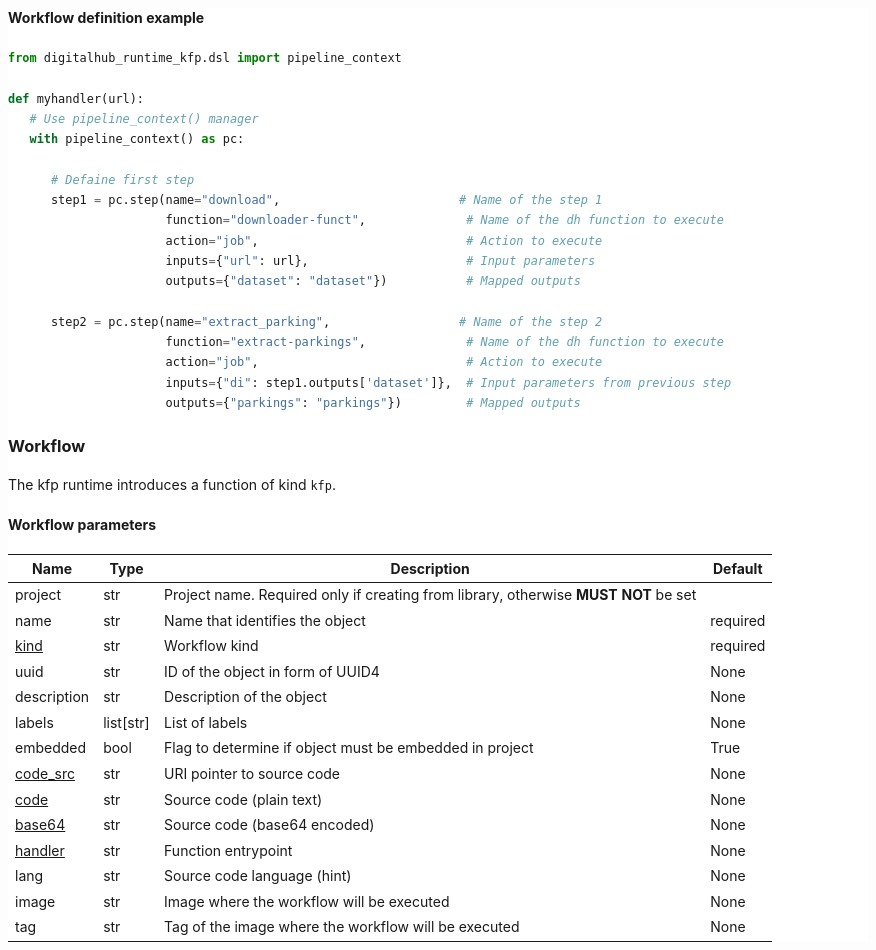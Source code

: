 #### Workflow definition example

```python
from digitalhub_runtime_kfp.dsl import pipeline_context

def myhandler(url):
   # Use pipeline_context() manager
   with pipeline_context() as pc:

      # Defaine first step
      step1 = pc.step(name="download",                         # Name of the step 1
                      function="downloader-funct",              # Name of the dh function to execute
                      action="job",                             # Action to execute
                      inputs={"url": url},                      # Input parameters
                      outputs={"dataset": "dataset"})           # Mapped outputs

      step2 = pc.step(name="extract_parking",                  # Name of the step 2
                      function="extract-parkings",              # Name of the dh function to execute
                      action="job",                             # Action to execute
                      inputs={"di": step1.outputs['dataset']},  # Input parameters from previous step
                      outputs={"parkings": "parkings"})         # Mapped outputs

```

### Workflow

The kfp runtime introduces a function of kind `kfp`.

#### Workflow parameters

| Name | Type | Description | Default |
| --- | --- | --- | --- |
| project | str | Project name. Required only if creating from library, otherwise **MUST NOT** be set | |
| name | str | Name that identifies the object | required |
| [kind](#workflow-kinds) | str | Workflow kind | required |
| uuid | str | ID of the object in form of UUID4 | None |
| description | str | Description of the object | None |
| labels | list[str] | List of labels | None |
| embedded | bool | Flag to determine if object must be embedded in project | True |
| [code_src](../objects/code_source.md#code-source-uri) | str | URI pointer to source code | None |
| [code](../objects/code_source.md#plain-text-source) | str | Source code (plain text)| None |
| [base64](../objects/code_source.md#base64-encoded-source) | str | Source code (base64 encoded)| None |
| [handler](../objects/code_source.md#handler) | str | Function entrypoint | None |
| lang | str | Source code language (hint)| None |
| image | str | Image where the workflow will be executed | None |
| tag | str | Tag of the image where the workflow will be executed | None |
